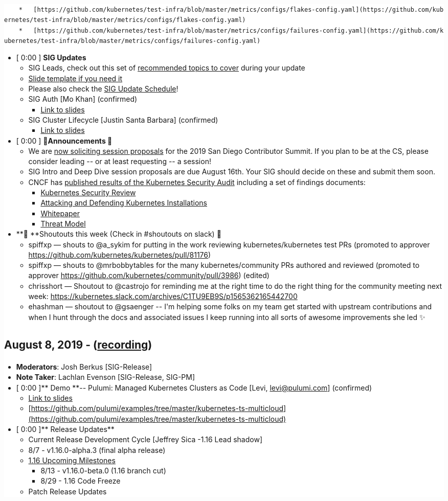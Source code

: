         *   [https://github.com/kubernetes/test-infra/blob/master/metrics/configs/flakes-config.yaml](https://github.com/kubernetes/test-infra/blob/master/metrics/configs/flakes-config.yaml)
        *   [https://github.com/kubernetes/test-infra/blob/master/metrics/configs/failures-config.yaml](https://github.com/kubernetes/test-infra/blob/master/metrics/configs/failures-config.yaml)
*   [ 0:00 ] **SIG Updates**
    *   SIG Leads, check out this set of [recommended topics to cover](https://github.com/kubernetes/community/blob/master/events/community-meeting.md#sig-updates) during your update
    *   [Slide template if you need it](https://docs.google.com/presentation/d/1-nTvKCiqu9UvFYUeM6p6RIqHS5-H-u3_x-V4xj_eIWo/edit#slide=id.g401c104a3c_0_0)
    *   Please also check the [SIG Update Schedule](https://docs.google.com/spreadsheets/d/1adztrJ05mQ_cjatYSnvyiy85KjuI6-GuXsRsP-T2R3k)!
    *   SIG Auth [Mo Khan] (confirmed)
        *   [Link to slides](https://docs.google.com/document/d/1DZrxk-iT6QbxNdLXJN3sTmlfEq1f5FR6SnzSluzxe3A/)
    *   SIG Cluster Lifecycle  [Justin Santa Barbara] (confirmed)
        *   [Link to slides](https://docs.google.com/presentation/d/1gcuz26EEWYVef4gStz1ghLhuTNrTYxfJPxoBAPS-1p8/edit?usp=sharing)
*   [ 0:00 ] **📣Announcements 📣**
    *   We are [now soliciting session proposals](https://forms.gle/L9a1FMrXspVuJCUs7) for the 2019 San Diego Contributor Summit.  If you plan to be at the CS, please consider leading -- or at least requesting -- a session!
    *   SIG Intro and Deep Dive session proposals are due August 16th.  Your SIG should decide on these and submit them soon.
    *   CNCF has [published results of the Kubernetes Security Audit](https://www.cncf.io/blog/2019/08/06/open-sourcing-the-kubernetes-security-audit/) including a set of findings documents:
        *   [Kubernetes Security Review](https://github.com/kubernetes/community/blob/master/wg-security-audit/findings/Kubernetes%20Final%20Report.pdf)
        *   [Attacking and Defending Kubernetes Installations](https://github.com/kubernetes/community/blob/master/wg-security-audit/findings/AtredisPartners_Attacking_Kubernetes-v1.0.pdf)
        *   [Whitepaper](https://github.com/kubernetes/community/blob/master/wg-security-audit/findings/Kubernetes%20White%20Paper.pdf)
        *   [Threat Model](https://github.com/kubernetes/community/blob/master/wg-security-audit/findings/Kubernetes%20Threat%20Model.pdf)
*   **👏 **Shoutouts this week (Check in #shoutouts on slack) **👏**
    *   spiffxp — shouts to @a_sykim for putting in the work reviewing kubernetes/kubernetes test PRs (promoted to approver https://github.com/kubernetes/kubernetes/pull/81176)
    *   spiffxp — shouts to @mrbobbytables for the many kubernetes/community PRs authored and reviewed (promoted to approver https://github.com/kubernetes/community/pull/3986) (edited)
    *   chrisshort — Shoutout to @castrojo for reminding me at the right time to do the right thing for the community meeting next week: https://kubernetes.slack.com/archives/C1TU9EB9S/p1565362165442700
    *   ehashman — shoutout to @gsaenger -- I'm helping some folks on my team get started with upstream contributions and when I hunt through the docs and associated issues I keep running into all sorts of awesome improvements she led :sparkles:


## August 8, 2019 - ([recording](https://youtu.be/EyW2m5Xa_BQ))



*   **Moderators**:  Josh Berkus [SIG-Release]
*   **Note Taker**: Lachlan Evenson [SIG-Release, SIG-PM]
*   [ 0:00 ]**  Demo **-- Pulumi: Managed Kubernetes Clusters as Code [Levi, levi@pulumi.com] (confirmed)
    *   [Link to slides](https://drive.google.com/file/d/15Aw9B3gL9SJFXquFwfVfIvD2aoU4KMiF/view?usp=sharing)
    *   [https://github.com/pulumi/examples/tree/master/kubernetes-ts-multicloud](https://github.com/pulumi/examples/tree/master/kubernetes-ts-multicloud)
*   [ 0:00 ]** Release Updates**
    *   Current Release Development Cycle  [Jeffrey Sica -1.16 Lead shadow]
    *   8/7 - v1.16.0-alpha.3 (final alpha release)
    *   [1.16 Upcoming Milestones](https://git.k8s.io/sig-release/releases/release-1.16/README.md)
        *   8/13 - v1.16.0-beta.0 (1.16 branch cut)
        *   8/29 - 1.16 Code Freeze
    *   Patch Release Updates